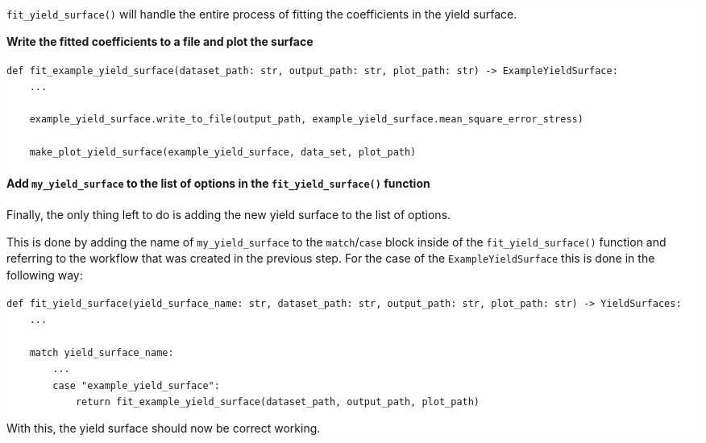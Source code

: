 `fit_yield_surface()` will handle the entire process of fitting the coefficients in the yield surface.

**Write the fitted coefficients to a file and plot the surface**

```
def fit_example_yield_surface(dataset_path: str, output_path: str, plot_path: str) -> ExampleYieldSurface:
    ...

    example_yield_surface.write_to_file(output_path, example_yield_surface.mean_square_error_stress)

    make_plot_yield_surface(example_yield_surface, data_set, plot_path)
```

#### Add `my_yield_surface` to the list of options in the `fit_yield_surface()` function
Finally, the only thing left to do is adding the new yield surface to the list of options.

This is done by adding the name of `my_yield_surface` to the `match`/`case` block inside of the `fit_yield_surface()` function and referring to the workflow that was created in the previous step. For the case of the `ExampleYieldSurface` this is done in the following way:
```
def fit_yield_surface(yield_surface_name: str, dataset_path: str, output_path: str, plot_path: str) -> YieldSurfaces:
    ...

    match yield_surface_name:
        ...
        case "example_yield_surface":
            return fit_example_yield_surface(dataset_path, output_path, plot_path)

```

With this, the yield surface should now be correct working.
